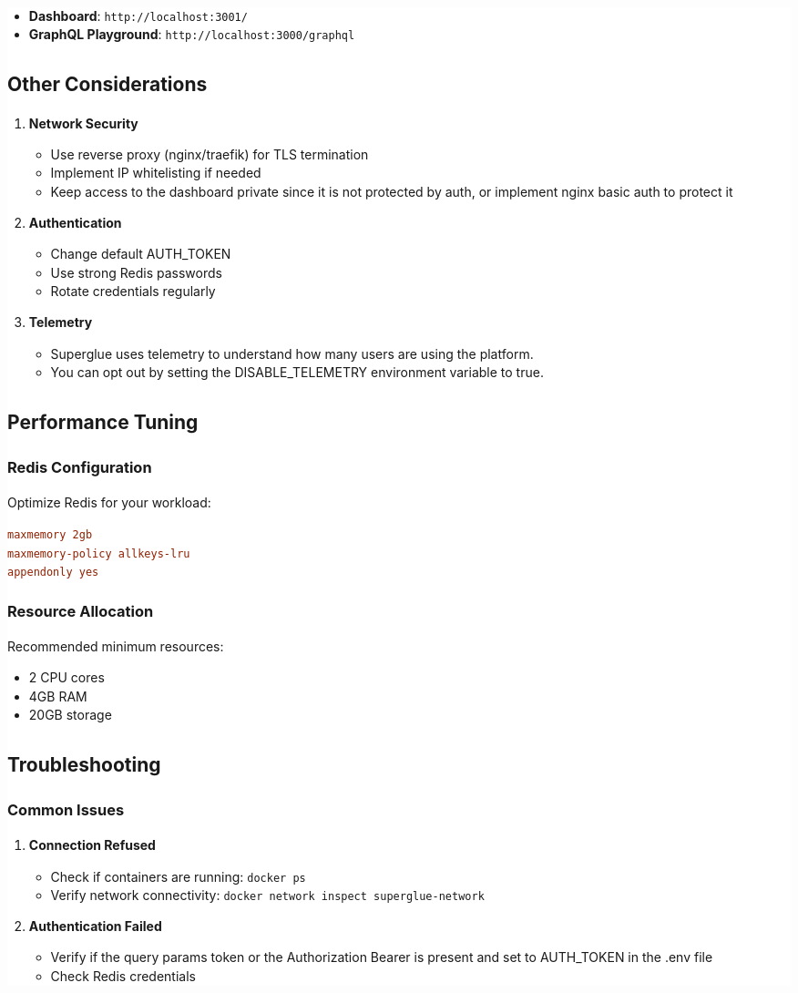 - **Dashboard**: `http://localhost:3001/`
- **GraphQL Playground**: `http://localhost:3000/graphql`

## Other Considerations

1. **Network Security**
   - Use reverse proxy (nginx/traefik) for TLS termination
   - Implement IP whitelisting if needed
   - Keep access to the dashboard private since it is not protected by auth, or implement nginx basic auth to protect it

2. **Authentication**
   - Change default AUTH_TOKEN
   - Use strong Redis passwords
   - Rotate credentials regularly

3. **Telemetry**
   - Superglue uses telemetry to understand how many users are using the platform.
   - You can opt out by setting the DISABLE_TELEMETRY environment variable to true.

## Performance Tuning

### Redis Configuration

Optimize Redis for your workload:

```conf
maxmemory 2gb
maxmemory-policy allkeys-lru
appendonly yes
```

### Resource Allocation

Recommended minimum resources:

- 2 CPU cores
- 4GB RAM
- 20GB storage

## Troubleshooting

### Common Issues

1. **Connection Refused**
   - Check if containers are running: `docker ps`
   - Verify network connectivity: `docker network inspect superglue-network`

2. **Authentication Failed**
   - Verify if the query params token or the Authorization Bearer is present and set to AUTH_TOKEN in the .env file
   - Check Redis credentials
